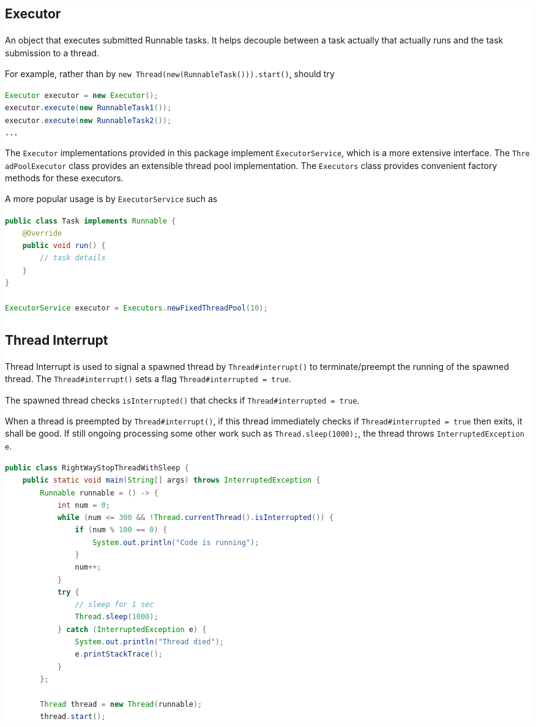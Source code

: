 

## Executor

An object that executes submitted Runnable tasks. 
It helps decouple between a task actually that actually runs and the task submission to a thread.

For example, rather than by `new Thread(new(RunnableTask())).start()`, should try
```java
Executor executor = new Executor();
executor.execute(new RunnableTask1());
executor.execute(new RunnableTask2());
...
```

The `Executor` implementations provided in this package implement `ExecutorService`, which is a more extensive interface. 
The `ThreadPoolExecutor` class provides an extensible thread pool implementation. 
The `Executors` class provides convenient factory methods for these executors.

A more popular usage is by `ExecutorService` such as
```java
public class Task implements Runnable {
    @Override
    public void run() {
        // task details
    }
}

ExecutorService executor = Executors.newFixedThreadPool(10);
```

## Thread Interrupt

Thread Interrupt is used to signal a spawned thread by `Thread#interrupt()` to terminate/preempt the running of the spawned thread. 
The `Thread#interrupt()` sets a flag `Thread#interrupted = true`.

The spawned thread checks `isInterrupted()` that checks if `Thread#interrupted = true`.

When a thread is preempted by `Thread#interrupt()`, if this thread immediately checks if `Thread#interrupted = true` then exits, it shall be good.
If still ongoing processing some other work such as `Thread.sleep(1000);`, the thread throws `InterruptedException e`.

```java
public class RightWayStopThreadWithSleep {
    public static void main(String[] args) throws InterruptedException {
        Runnable runnable = () -> {
            int num = 0;
            while (num <= 300 && !Thread.currentThread().isInterrupted()) {
                if (num % 100 == 0) {
                    System.out.println("Code is running");
                }
                num++;
            }
            try {
                // sleep for 1 sec
                Thread.sleep(1000);
            } catch (InterruptedException e) {
                System.out.println("Thread died");
                e.printStackTrace();
            }
        };

        Thread thread = new Thread(runnable);
        thread.start();
```